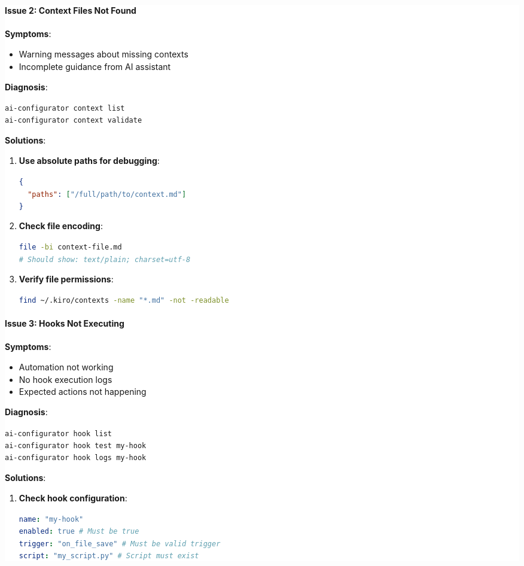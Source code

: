 #### Issue 2: Context Files Not Found

**Symptoms**:

- Warning messages about missing contexts
- Incomplete guidance from AI assistant

**Diagnosis**:

```bash
ai-configurator context list
ai-configurator context validate
```

**Solutions**:

1. **Use absolute paths for debugging**:

   ```json
   {
     "paths": ["/full/path/to/context.md"]
   }
   ```

2. **Check file encoding**:

   ```bash
   file -bi context-file.md
   # Should show: text/plain; charset=utf-8
   ```

3. **Verify file permissions**:
   ```bash
   find ~/.kiro/contexts -name "*.md" -not -readable
   ```

#### Issue 3: Hooks Not Executing

**Symptoms**:

- Automation not working
- No hook execution logs
- Expected actions not happening

**Diagnosis**:

```bash
ai-configurator hook list
ai-configurator hook test my-hook
ai-configurator hook logs my-hook
```

**Solutions**:

1. **Check hook configuration**:

   ```yaml
   name: "my-hook"
   enabled: true # Must be true
   trigger: "on_file_save" # Must be valid trigger
   script: "my_script.py" # Script must exist
   ```

